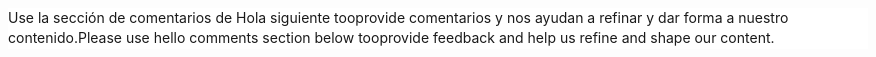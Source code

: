 <span data-ttu-id="e256a-172">Use la sección de comentarios de Hola siguiente tooprovide comentarios y nos ayudan a refinar y dar forma a nuestro contenido.</span><span class="sxs-lookup"><span data-stu-id="e256a-172">Please use hello comments section below tooprovide feedback and help us refine and shape our content.</span></span>


[AAD-APP-OBJECTS]: active-directory-application-objects.md
[AAD-DEVELOPER-GLOSSARY]: active-directory-dev-glossary.md
[AAD-GROUPS-FOR-AUTHORIZATION]: http://www.dushyantgill.com/blog/2014/12/10/authorization-cloud-applications-using-ad-groups/
[ADD-UPD-RMV-APP]: active-directory-integrating-applications.md
[APPLICATION-ENTITY]: https://msdn.microsoft.com/Library/Azure/Ad/Graph/api/entity-and-complex-type-reference#application-entity
[APPLICATION-ENTITY-APP-ROLE]: https://msdn.microsoft.com/Library/Azure/Ad/Graph/api/entity-and-complex-type-reference#approle-type
[APPLICATION-ENTITY-OAUTH2-PERMISSION]: https://msdn.microsoft.com/Library/Azure/Ad/Graph/api/entity-and-complex-type-reference#oauth2permission-type
[AZURE-PORTAL]: https://portal.azure.com
[DEV-GUIDE-TO-AUTH-WITH-ARM]: http://www.dushyantgill.com/blog/2015/05/23/developers-guide-to-auth-with-azure-resource-manager-api/
[GRAPH-API]: active-directory-graph-api.md
[IMPLICIT-GRANT]: active-directory-dev-understanding-oauth2-implicit-grant.md
[INTEGRATING-APPLICATIONS-AAD]: https://azure.microsoft.com/documentation/articles/active-directory-integrating-applications/
[O365-PERM-DETAILS]: https://msdn.microsoft.com/office/office365/HowTo/application-manifest
[O365-SERVICE-DAEMON-APPS]: https://msdn.microsoft.com/office/office365/howto/building-service-apps-in-office-365
[RBAC-CLOUD-APPS-AZUREAD]: http://www.dushyantgill.com/blog/2014/12/10/roles-based-access-control-in-cloud-applications-using-azure-ad/

